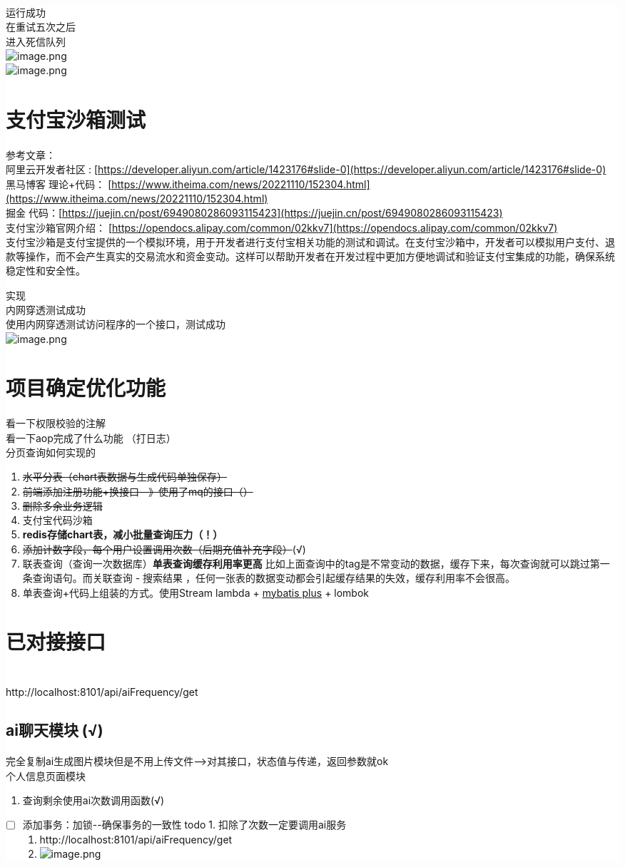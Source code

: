 运行成功<br />在重试五次之后<br />进入死信队列<br />![image.png](https://cdn.nlark.com/yuque/0/2024/png/1238904/1711828021764-63715142-6cfd-4cc6-8729-d9af4f4a5664.png#averageHue=%232b343f&clientId=u8cbd3452-7e9c-4&from=paste&height=215&id=u648b0c8d&originHeight=322&originWidth=950&originalType=binary&ratio=1.5&rotation=0&showTitle=false&size=206232&status=done&style=none&taskId=u7923986e-54ed-4ef1-bc28-87e86422a10&title=&width=633.3333333333334)<br />![image.png](https://cdn.nlark.com/yuque/0/2024/png/1238904/1711828291438-5a4051ca-4ab6-46fe-bd4c-ac4e7a163b09.png#averageHue=%232b3740&clientId=u8cbd3452-7e9c-4&from=paste&height=112&id=u9da79368&originHeight=168&originWidth=1361&originalType=binary&ratio=1.5&rotation=0&showTitle=false&size=155712&status=done&style=none&taskId=ucb85f569-9fd1-4653-9c42-1a255bf232f&title=&width=907.3333333333334)
<a name="AG81L"></a>
# 支付宝沙箱测试
参考文章：<br />阿里云开发者社区 :  [https://developer.aliyun.com/article/1423176#slide-0](https://developer.aliyun.com/article/1423176#slide-0)<br />黑马博客 理论+代码： [https://www.itheima.com/news/20221110/152304.html](https://www.itheima.com/news/20221110/152304.html)<br />掘金 代码：[https://juejin.cn/post/6949080286093115423](https://juejin.cn/post/6949080286093115423)<br />支付宝沙箱官网介绍： [https://opendocs.alipay.com/common/02kkv7](https://opendocs.alipay.com/common/02kkv7)<br />支付宝沙箱是支付宝提供的一个模拟环境，用于开发者进行支付宝相关功能的测试和调试。在支付宝沙箱中，开发者可以模拟用户支付、退款等操作，而不会产生真实的交易流水和资金变动。这样可以帮助开发者在开发过程中更加方便地调试和验证支付宝集成的功能，确保系统稳定性和安全性。

实现<br />内网穿透测试成功<br />使用内网穿透测试访问程序的一个接口，测试成功<br />![image.png](https://cdn.nlark.com/yuque/0/2024/png/1238904/1712331137678-fb7903c5-d944-4880-96aa-d5500dbbaddc.png#averageHue=%23f8f7f6&clientId=u719dd2fd-1a52-4&from=paste&height=144&id=ubf2ffffc&originHeight=216&originWidth=531&originalType=binary&ratio=1.5&rotation=0&showTitle=false&size=15687&status=done&style=none&taskId=u10fe625f-2bae-4ed2-9c60-b127b60a945&title=&width=354)
<a name="j0FTi"></a>
# 项目确定优化功能
看一下权限校验的注解 <br />看一下aop完成了什么功能 （打日志）<br />分页查询如何实现的

1. ~~水平分表（chart表数据与生成代码单独保存）~~
2. ~~前端添加注册功能+换接口--》使用了mq的接口（）~~
3. ~~删除多余业务逻辑~~
4. 支付宝代码沙箱
5. **redis存储chart表，减小批量查询压力（！）**
6. ~~添加计数字段，每个用户设置调用次数（后期充值补充字段）~~(√)
7. 联表查询（查询一次数据库）**单表查询缓存利用率更高** 比如上面查询中的tag是不常变动的数据，缓存下来，每次查询就可以跳过第一条查询语句。而关联查询 - 搜索结果 ，任何一张表的数据变动都会引起缓存结果的失效，缓存利用率不会很高。
8. 单表查询+代码上组装的方式。使用Stream lambda + [mybatis plus](https://www.zhihu.com/search?q=mybatis%20plus&search_source=Entity&hybrid_search_source=Entity&hybrid_search_extra=%7B%22sourceType%22%3A%22answer%22%2C%22sourceId%22%3A2071090987%7D) + lombok
<a name="fucRT"></a>
# 已对接接口
<br />http://localhost:8101/api/aiFrequency/get
<a name="cuP83"></a>
## ai聊天模块 (√)
完全复制ai生成图片模块但是不用上传文件-->对其接口，状态值与传递，返回参数就ok<br />个人信息页面模块

1. 查询剩余使用ai次数调用函数(√)
- [ ] 添加事务：加锁--确保事务的一致性 todo
      1. 扣除了次数一定要调用ai服务  
   1. http://localhost:8101/api/aiFrequency/get
   2. ![image.png](https://cdn.nlark.com/yuque/0/2024/png/1238904/1712337660381-d6b9a0ef-6f12-4a00-ac07-bd64a185343c.png#averageHue=%232e2d2b&clientId=u1cc919dc-3f9e-4&from=paste&height=256&id=u225794e3&originHeight=256&originWidth=396&originalType=binary&ratio=1&rotation=0&showTitle=false&size=22213&status=done&style=none&taskId=u7b7ac26b-4f75-41a1-9779-ac6a2e15611&title=&width=396)
